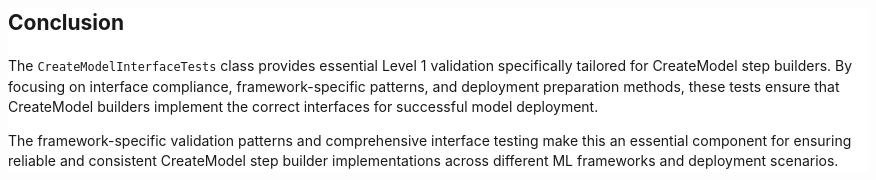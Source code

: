 ## Conclusion

The `CreateModelInterfaceTests` class provides essential Level 1 validation specifically tailored for CreateModel step builders. By focusing on interface compliance, framework-specific patterns, and deployment preparation methods, these tests ensure that CreateModel builders implement the correct interfaces for successful model deployment.

The framework-specific validation patterns and comprehensive interface testing make this an essential component for ensuring reliable and consistent CreateModel step builder implementations across different ML frameworks and deployment scenarios.
